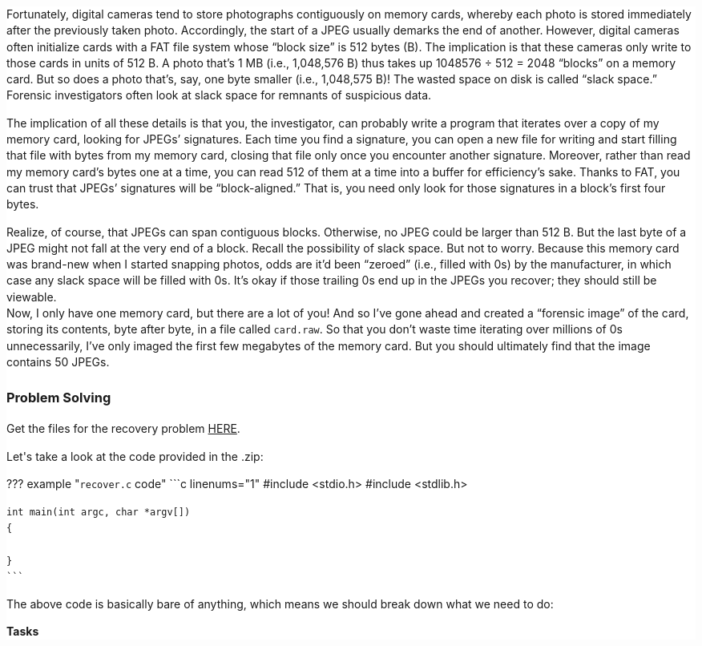 Fortunately, digital cameras tend to store photographs contiguously on memory
cards, whereby each photo is stored immediately after the previously taken
photo. Accordingly, the start of a JPEG usually demarks the end of another.
However, digital cameras often initialize cards with a FAT file system whose
“block size” is 512 bytes (B). The implication is that these cameras only write
to those cards in units of 512 B. A photo that’s 1 MB (i.e., 1,048,576 B) thus
takes up 1048576 ÷ 512 = 2048 “blocks” on a memory card. But so does a photo
that’s, say, one byte smaller (i.e., 1,048,575 B)! The wasted space on disk is
called “slack space.” Forensic investigators often look at slack space for
remnants of suspicious data.

The implication of all these details is that you, the investigator, can probably
write a program that iterates over a copy of my memory card, looking for JPEGs’
signatures. Each time you find a signature, you can open a new file for writing
and start filling that file with bytes from my memory card, closing that file
only once you encounter another signature. Moreover, rather than read my memory
card’s bytes one at a time, you can read 512 of them at a time into a buffer for
efficiency’s sake. Thanks to FAT, you can trust that JPEGs’ signatures will be
“block-aligned.” That is, you need only look for those signatures in a block’s
first four bytes.

Realize, of course, that JPEGs can span contiguous blocks. Otherwise, no JPEG
could be larger than 512 B. But the last byte of a JPEG might not fall at the
very end of a block. Recall the possibility of slack space. But not to worry.
Because this memory card was brand-new when I started snapping photos, odds are
it’d been “zeroed” (i.e., filled with 0s) by the manufacturer, in which case any
slack space will be filled with 0s. It’s okay if those trailing 0s end up in the
JPEGs you recover; they should still be viewable.  
Now, I only have one memory card, but there are a lot of you! And so I’ve gone
ahead and created a “forensic image” of the card, storing its contents, byte
after byte, in a file called `card.raw`. So that you don’t waste time iterating
over millions of 0s unnecessarily, I’ve only imaged the first few megabytes of
the memory card. But you should ultimately find that the image contains 50
JPEGs.

### **Problem Solving**

Get the files for the recovery problem
[HERE](https://cdn.cs50.net/2019/fall/psets/4/recover/recover.zip).

Let's take a look at the code provided in the .zip:

??? example "`recover.c` code" ```c linenums="1" #include <stdio.h> #include
<stdlib.h>

    int main(int argc, char *argv[])
    {

    }
    ```

The above code is basically bare of anything, which means we should break down
what we need to do:

**Tasks**
